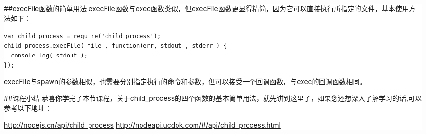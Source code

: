 
##execFile函数的简单用法
execFile函数与exec函数类似，但execFile函数更显得精简，因为它可以直接执行所指定的文件，基本使用方法如下：

```
var child_process = require('child_process');
child_process.execFile( file , function(err, stdout , stderr ) {
  console.log( stdout );
});
```
execFile与spawn的参数相似，也需要分别指定执行的命令和参数，但可以接受一个回调函数，与exec的回调函数相同。

##课程小结
恭喜你学完了本节课程，关于child_process的四个函数的基本简单用法，就先讲到这里了，如果您还想深入了解学习的话,可以参考以下地址：

<http://nodejs.cn/api/child_process>
<http://nodeapi.ucdok.com/#/api/child_process.html>


